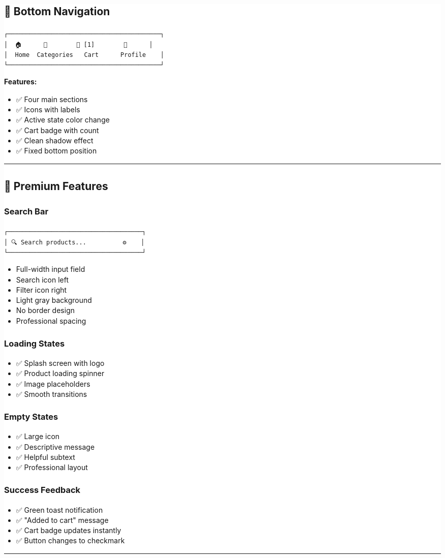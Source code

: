 ## 📱 Bottom Navigation

```
┌──────────────────────────────────────────┐
│  🏠      📂        🛒 [1]        👤      │
│  Home  Categories   Cart      Profile    │
└──────────────────────────────────────────┘
```

**Features:**
- ✅ Four main sections
- ✅ Icons with labels
- ✅ Active state color change
- ✅ Cart badge with count
- ✅ Clean shadow effect
- ✅ Fixed bottom position

---

## 🌟 Premium Features

### **Search Bar**
```
┌─────────────────────────────────────┐
│ 🔍 Search products...          ⚙    │
└─────────────────────────────────────┘
```
- Full-width input field
- Search icon left
- Filter icon right
- Light gray background
- No border design
- Professional spacing

### **Loading States**
- ✅ Splash screen with logo
- ✅ Product loading spinner
- ✅ Image placeholders
- ✅ Smooth transitions

### **Empty States**
- ✅ Large icon
- ✅ Descriptive message
- ✅ Helpful subtext
- ✅ Professional layout

### **Success Feedback**
- ✅ Green toast notification
- ✅ "Added to cart" message
- ✅ Cart badge updates instantly
- ✅ Button changes to checkmark

---